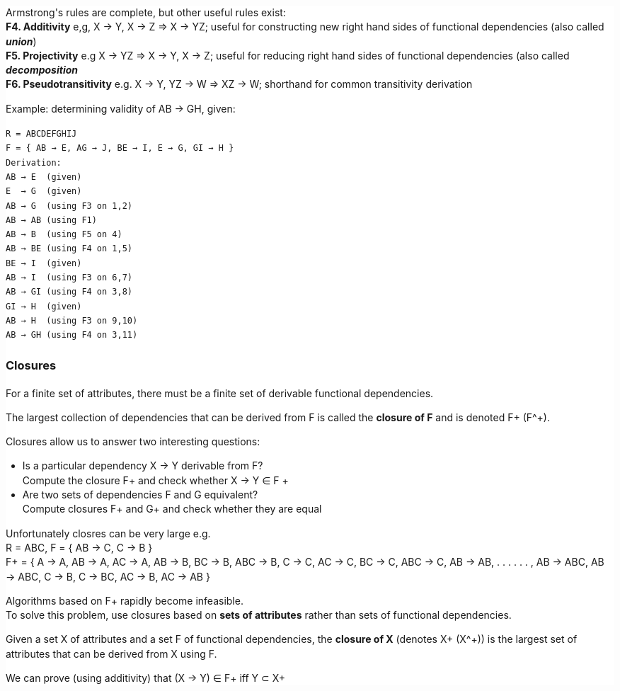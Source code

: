 Armstrong's rules are complete, but other useful rules exist:  
**F4. Additivity** e,g, X → Y, X → Z ⇒ X → YZ; useful for constructing new right hand sides of functional dependencies (also called **_union_**)  
**F5. Projectivity** e.g X → YZ ⇒ X → Y, X → Z; useful for reducing right hand sides of functional dependencies (also called **_decomposition_**  
**F6. Pseudotransitivity** e.g. X → Y, YZ → W ⇒ XZ → W; shorthand for common transitivity derivation  

Example: determining validity of AB → GH, given:  

``` txt
R = ABCDEFGHIJ
F = { AB → E, AG → J, BE → I, E → G, GI → H }
Derivation:
AB → E  (given)
E  → G  (given)
AB → G  (using F3 on 1,2)
AB → AB (using F1)
AB → B  (using F5 on 4)
AB → BE (using F4 on 1,5)
BE → I  (given)
AB → I  (using F3 on 6,7)
AB → GI (using F4 on 3,8)
GI → H  (given)
AB → H  (using F3 on 9,10)
AB → GH (using F4 on 3,11)
```

### Closures

For a finite set of attributes, there must be a finite set of derivable functional dependencies.

The largest collection of dependencies that can be derived from F is called the **closure of F** and is denoted F+ (F^+).

Closures allow us to answer two interesting questions:

* Is a particular dependency X → Y derivable from F?  
Compute the closure F+ and check whether X → Y ∈ F +
* Are two sets of dependencies F and G equivalent?  
Compute closures F+ and G+ and check whether they are equal

Unfortunately closres can be very large e.g.  
R = ABC, F = { AB → C, C → B }  
F+ = { A → A, AB → A, AC → A, AB → B, BC → B, ABC → B, C → C, AC → C, BC → C, ABC → C, AB → AB, . . . . . . , AB → ABC, AB → ABC, C → B, C → BC, AC → B, AC → AB }

Algorithms based on F+ rapidly become infeasible.  
To solve this problem, use closures based on **sets of attributes** rather than sets of functional dependencies.

Given a set X of attributes and a set F of functional dependencies, the **closure of X** (denotes X+ (X^+)) is the largest set of attributes that can be derived from X using F.

We can prove (using additivity) that (X → Y) ∈ F+ iff Y ⊂ X+
